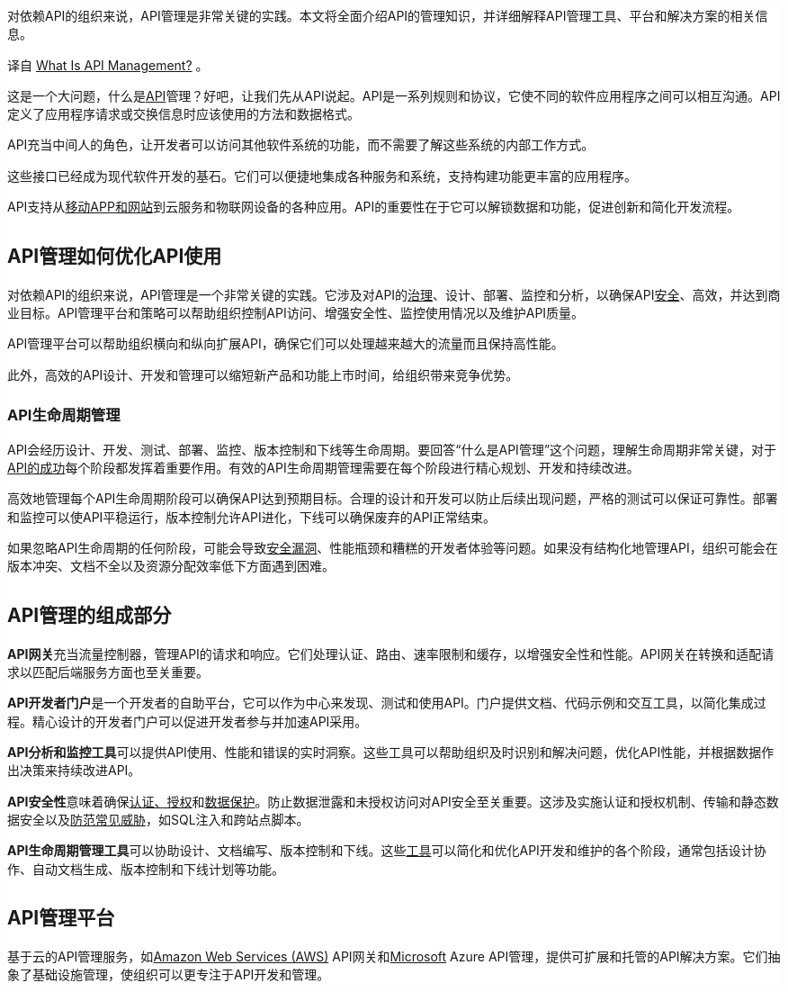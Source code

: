 

对依赖API的组织来说，API管理是非常关键的实践。本文将全面介绍API的管理知识，并详细解释API管理工具、平台和解决方案的相关信息。

译自 [What Is API Management?](https://thenewstack.io/what-is-api-management/) 。

这是一个大问题，什么是[API](https://thenewstack.io/state-of-the-api-microservices-gone-macro-and-zombie-apis/)管理？好吧，让我们先从API说起。API是一系列规则和协议，它使不同的软件应用程序之间可以相互沟通。API定义了应用程序请求或交换信息时应该使用的方法和数据格式。

API充当中间人的角色，让开发者可以访问其他软件系统的功能，而不需要了解这些系统的内部工作方式。

这些接口已经成为现代软件开发的基石。它们可以便捷地集成各种服务和系统，支持构建功能更丰富的应用程序。

API支持从[移动APP和网站](https://thenewstack.io/adopting-an-api-first-strategy-to-empower-developers/)到云服务和物联网设备的各种应用。API的重要性在于它可以解锁数据和功能，促进创新和简化开发流程。

## API管理如何优化API使用

对依赖API的组织来说，API管理是一个非常关键的实践。它涉及对API的[治理](https://thenewstack.io/how-to-achieve-api-governance/)、设计、部署、监控和分析，以确保API[安全](https://thenewstack.io/a-modern-approach-to-securing-apis/)、高效，并达到商业目标。API管理平台和策略可以帮助组织控制API访问、增强安全性、监控使用情况以及维护API质量。

API管理平台可以帮助组织横向和纵向扩展API，确保它们可以处理越来越大的流量而且保持高性能。

此外，高效的API设计、开发和管理可以缩短新产品和功能上市时间，给组织带来竞争优势。

### API生命周期管理

API会经历设计、开发、测试、部署、监控、版本控制和下线等生命周期。要回答“什么是API管理”这个问题，理解生命周期非常关键，对于[API的成功](https://thenewstack.io/a-successful-api-strategy-needs-a-digital-supply-chain-and-a-thriving-ecosystem/)每个阶段都发挥着重要作用。有效的API生命周期管理需要在每个阶段进行精心规划、开发和持续改进。

高效地管理每个API生命周期阶段可以确保API达到预期目标。合理的设计和开发可以防止后续出现问题，严格的测试可以保证可靠性。部署和监控可以使API平稳运行，版本控制允许API进化，下线可以确保废弃的API正常结束。

如果忽略API生命周期的任何阶段，可能会导致[安全漏洞](https://thenewstack.io/why-your-apis-arent-safe-and-what-to-do-about-it/)、性能瓶颈和糟糕的开发者体验等问题。如果没有结构化地管理API，组织可能会在版本冲突、文档不全以及资源分配效率低下方面遇到困难。

## API管理的组成部分

**API网关**充当流量控制器，管理API的请求和响应。它们处理认证、路由、速率限制和缓存，以增强安全性和性能。API网关在转换和适配请求以匹配后端服务方面也至关重要。

**API开发者门户**是一个开发者的自助平台，它可以作为中心来发现、测试和使用API。门户提供文档、代码示例和交互工具，以简化集成过程。精心设计的开发者门户可以促进开发者参与并加速API采用。

**API分析和监控工具**可以提供API使用、性能和错误的实时洞察。这些工具可以帮助组织及时识别和解决问题，优化API性能，并根据数据作出决策来持续改进API。

**API安全性**意味着确保[认证、授权](https://thenewstack.io/how-do-authentication-and-authorization-differ/)和[数据保护](https://thenewstack.io/4-essential-tools-for-protecting-apis-and-web-applications/)。防止数据泄露和未授权访问对API安全至关重要。这涉及实施认证和授权机制、传输和静态数据安全以及[防范常见威胁](https://thenewstack.io/why-api-security-is-different-and-how-the-openapi-spec-can-help/)，如SQL注入和跨站点脚本。

**API生命周期管理工具**可以协助设计、文档编写、版本控制和下线。这些[工具](https://thenewstack.io/microservices-calls-robust-api-management-tools/)可以简化和优化API开发和维护的各个阶段，通常包括设计协作、自动文档生成、版本控制和下线计划等功能。

## API管理平台

基于云的API管理服务，如[Amazon Web Services (AWS)](https://aws.amazon.com/?utm_content=inline-mention) API网关和[Microsoft](https://news.microsoft.com/?utm_content=inline-mention) Azure API管理，提供可扩展和托管的API解决方案。它们抽象了基础设施管理，使组织可以更专注于API开发和管理。
